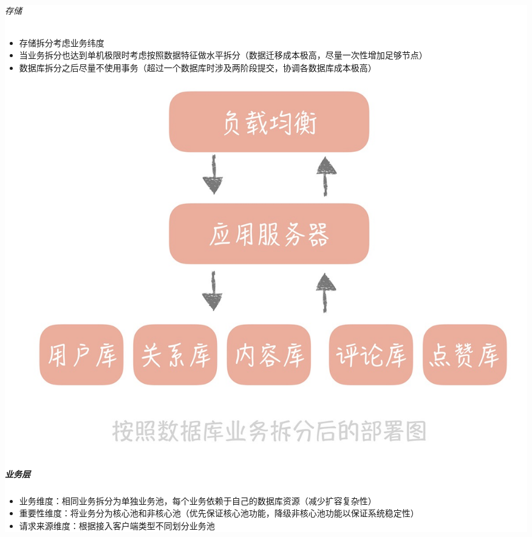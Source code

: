 ###### 存储
* 存储拆分考虑业务纬度
* 当业务拆分也达到单机极限时考虑按照数据特征做水平拆分（数据迁移成本极高，尽量一次性增加足够节点）
* 数据库拆分之后尽量不使用事务（超过一个数据库时涉及两阶段提交，协调各数据库成本极高）
![按照数据库业务拆分后的部署图](高并发设计/按照数据库业务拆分后的部署图.jpeg)
##### 业务层
* 业务维度：相同业务拆分为单独业务池，每个业务依赖于自己的数据库资源（减少扩容复杂性）
* 重要性维度：将业务分为核心池和非核心池（优先保证核心池功能，降级非核心池功能以保证系统稳定性）
* 请求来源维度：根据接入客户端类型不同划分业务池